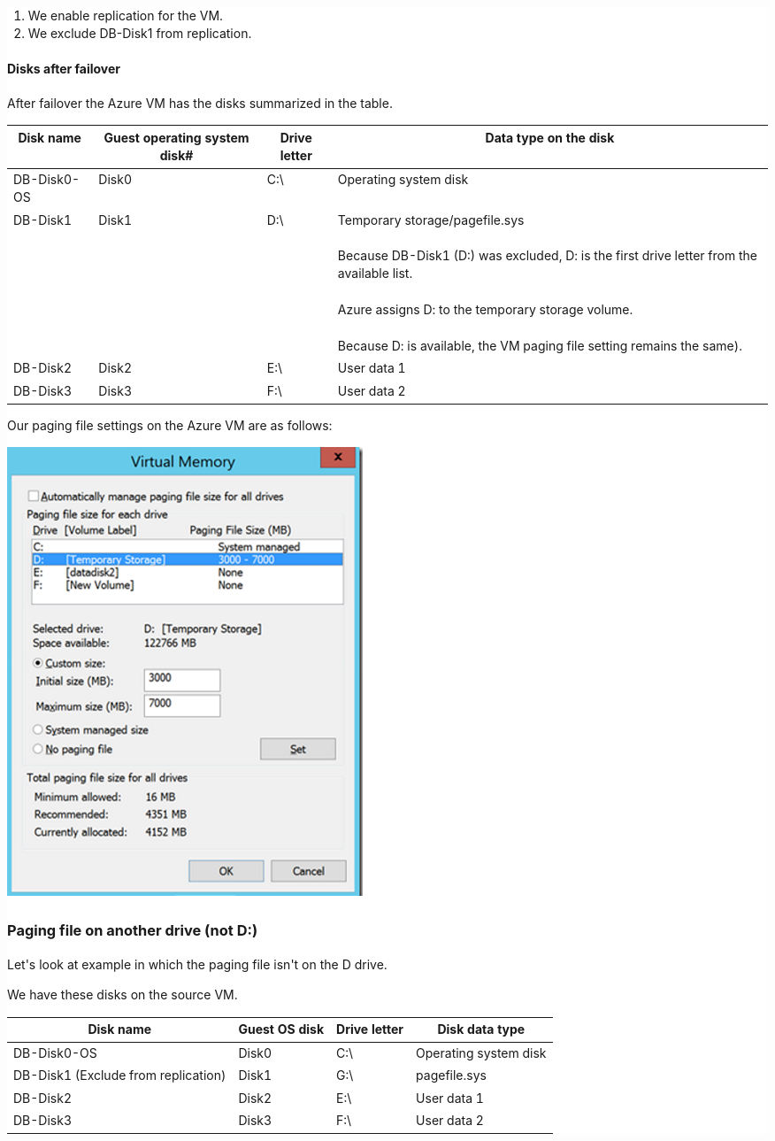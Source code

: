 1. We enable replication for the VM.
2. We exclude DB-Disk1 from replication.

#### Disks after failover

After failover the Azure VM has the disks summarized in the table.

**Disk name** | **Guest operating system disk#** | **Drive letter** | **Data type on the disk**
--- | --- | --- | ---
DB-Disk0-OS | Disk0 | C:\ | Operating system disk
DB-Disk1 | Disk1 | D:\ | Temporary storage/pagefile.sys <br/><br/> Because DB-Disk1 (D:) was excluded, D: is the first drive letter from the available list.<br/><br/> Azure assigns D: to the temporary storage volume.<br/><br/> Because D: is available, the VM paging file setting remains the same).
DB-Disk2 | Disk2 | E:\ | User data 1
DB-Disk3 | Disk3 | F:\ | User data 2

Our paging file settings on the Azure VM are as follows:

![Paging file settings on Azure virtual machine](./media/exclude-disks-replication/pagefile-azure-vm-after-failover.png)

### Paging file on another drive (not D:)

Let's look at example in which the paging file isn't on the D drive.  

We have these disks on the source VM.

**Disk name** | **Guest OS disk** | **Drive letter** | **Disk data type**
--- | --- | --- | ---
DB-Disk0-OS | Disk0 | C:\ | Operating system disk
DB-Disk1 (Exclude from replication) | Disk1 | G:\ | pagefile.sys
DB-Disk2 | Disk2 | E:\ | User data 1
DB-Disk3 | Disk3 | F:\ | User data 2
